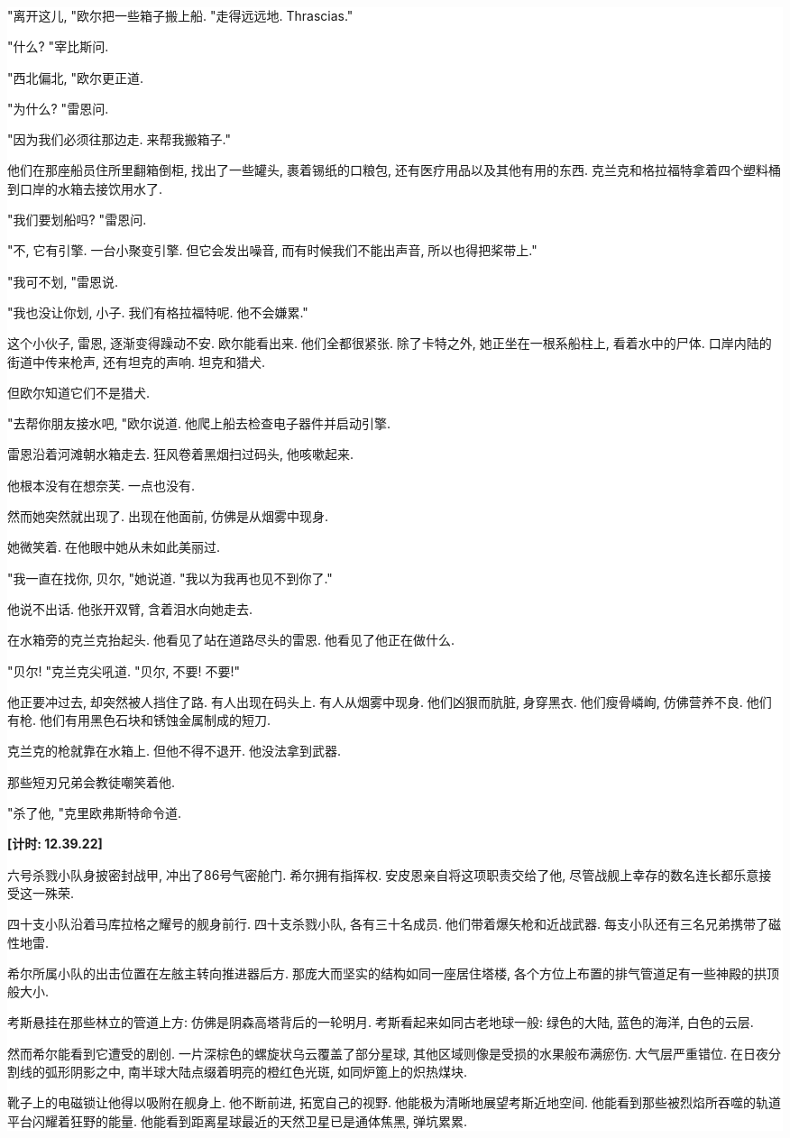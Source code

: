 "离开这儿, "欧尔把一些箱子搬上船. "走得远远地. Thrascias."

"什么? "宰比斯问.

"西北偏北, "欧尔更正道.

"为什么? "雷恩问.

"因为我们必须往那边走. 来帮我搬箱子."

他们在那座船员住所里翻箱倒柜, 找出了一些罐头, 裹着锡纸的口粮包, 还有医疗用品以及其他有用的东西. 克兰克和格拉福特拿着四个塑料桶到口岸的水箱去接饮用水了.

"我们要划船吗? "雷恩问.

"不, 它有引擎. 一台小聚变引擎. 但它会发出噪音, 而有时候我们不能出声音, 所以也得把桨带上."

"我可不划, "雷恩说.

"我也没让你划, 小子. 我们有格拉福特呢. 他不会嫌累."

这个小伙子, 雷恩, 逐渐变得躁动不安. 欧尔能看出来. 他们全都很紧张. 除了卡特之外, 她正坐在一根系船柱上, 看着水中的尸体. 口岸内陆的街道中传来枪声, 还有坦克的声响. 坦克和猎犬.

但欧尔知道它们不是猎犬.

"去帮你朋友接水吧, "欧尔说道. 他爬上船去检查电子器件并启动引擎.

雷恩沿着河滩朝水箱走去. 狂风卷着黑烟扫过码头, 他咳嗽起来.

他根本没有在想奈芙. 一点也没有.

然而她突然就出现了. 出现在他面前, 仿佛是从烟雾中现身.

她微笑着. 在他眼中她从未如此美丽过.

"我一直在找你, 贝尔, "她说道. "我以为我再也见不到你了."

他说不出话. 他张开双臂, 含着泪水向她走去.

在水箱旁的克兰克抬起头. 他看见了站在道路尽头的雷恩. 他看见了他正在做什么.

"贝尔! "克兰克尖吼道. "贝尔, 不要! 不要!"

他正要冲过去, 却突然被人挡住了路. 有人出现在码头上. 有人从烟雾中现身. 他们凶狠而肮脏, 身穿黑衣. 他们瘦骨嶙峋, 仿佛营养不良. 他们有枪. 他们有用黑色石块和锈蚀金属制成的短刀.

克兰克的枪就靠在水箱上. 但他不得不退开. 他没法拿到武器.

那些短刃兄弟会教徒嘲笑着他.

"杀了他, "克里欧弗斯特命令道.

**[计时: 12.39.22]**

六号杀戮小队身披密封战甲, 冲出了86号气密舱门. 希尔拥有指挥权. 安皮恩亲自将这项职责交给了他, 尽管战舰上幸存的数名连长都乐意接受这一殊荣.

四十支小队沿着马库拉格之耀号的舰身前行. 四十支杀戮小队, 各有三十名成员. 他们带着爆矢枪和近战武器. 每支小队还有三名兄弟携带了磁性地雷.

希尔所属小队的出击位置在左舷主转向推进器后方. 那庞大而坚实的结构如同一座居住塔楼, 各个方位上布置的排气管道足有一些神殿的拱顶般大小.

考斯悬挂在那些林立的管道上方: 仿佛是阴森高塔背后的一轮明月. 考斯看起来如同古老地球一般: 绿色的大陆, 蓝色的海洋, 白色的云层.

然而希尔能看到它遭受的剧创. 一片深棕色的螺旋状乌云覆盖了部分星球, 其他区域则像是受损的水果般布满瘀伤. 大气层严重错位. 在日夜分割线的弧形阴影之中, 南半球大陆点缀着明亮的橙红色光斑, 如同炉篦上的炽热煤块.

靴子上的电磁锁让他得以吸附在舰身上. 他不断前进, 拓宽自己的视野. 他能极为清晰地展望考斯近地空间. 他能看到那些被烈焰所吞噬的轨道平台闪耀着狂野的能量. 他能看到距离星球最近的天然卫星已是通体焦黑, 弹坑累累.
